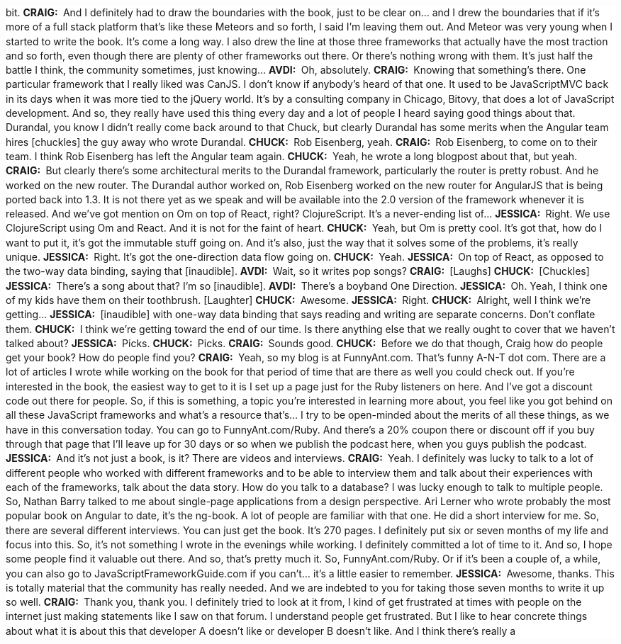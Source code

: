 bit. **CRAIG:&nbsp;** And I definitely had to draw the boundaries with the book, just to be clear on… and I drew the boundaries that if it’s more of a full stack platform that’s like these Meteors and so forth, I said I’m leaving them out. And Meteor was very young when I started to write the book. It’s come a long way. I also drew the line at those three frameworks that actually have the most traction and so forth, even though there are plenty of other frameworks out there. Or there’s nothing wrong with them. It’s just half the battle I think, the community sometimes, just knowing… **AVDI:&nbsp;** Oh, absolutely. **CRAIG:&nbsp;** Knowing that something’s there. One particular framework that I really liked was CanJS. I don’t know if anybody’s heard of that one. It used to be JavaScriptMVC back in its days when it was more tied to the jQuery world. It’s by a consulting company in Chicago, Bitovy, that does a lot of JavaScript development. And so, they really have used this thing every day and a lot of people I heard saying good things about that. Durandal, you know I didn’t really come back around to that Chuck, but clearly Durandal has some merits when the Angular team hires [chuckles] the guy away who wrote Durandal. **CHUCK:&nbsp;** Rob Eisenberg, yeah. **CRAIG:&nbsp;** Rob Eisenberg, to come on to their team. I think Rob Eisenberg has left the Angular team again. **CHUCK:&nbsp;** Yeah, he wrote a long blogpost about that, but yeah. **CRAIG:&nbsp;** But clearly there’s some architectural merits to the Durandal framework, particularly the router is pretty robust. And he worked on the new router. The Durandal author worked on, Rob Eisenberg worked on the new router for AngularJS that is being ported back into 1.3. It is not there yet as we speak and will be available into the 2.0 version of the framework whenever it is released. And we’ve got mention on Om on top of React, right? ClojureScript. It’s a never-ending list of… **JESSICA:&nbsp;** Right. We use ClojureScript using Om and React. And it is not for the faint of heart. **CHUCK:&nbsp;** Yeah, but Om is pretty cool. It’s got that, how do I want to put it, it’s got the immutable stuff going on. And it’s also, just the way that it solves some of the problems, it’s really unique. **JESSICA:&nbsp;** Right. It’s got the one-direction data flow going on. **CHUCK:&nbsp;** Yeah. **JESSICA:&nbsp;** On top of React, as opposed to the two-way data binding, saying that [inaudible]. **AVDI:&nbsp;** Wait, so it writes pop songs? **CRAIG:&nbsp;** [Laughs] **CHUCK:&nbsp;** [Chuckles] **JESSICA:&nbsp;** There’s a song about that? I’m so [inaudible]. **AVDI:&nbsp;** There’s a boyband One Direction. **JESSICA:&nbsp;** Oh. Yeah, I think one of my kids have them on their toothbrush. [Laughter] **CHUCK:&nbsp;** Awesome. **JESSICA:&nbsp;** Right. **CHUCK:&nbsp;** Alright, well I think we’re getting… **JESSICA:&nbsp;** [inaudible] with one-way data binding that says reading and writing are separate concerns. Don’t conflate them. **CHUCK:&nbsp;** I think we’re getting toward the end of our time. Is there anything else that we really ought to cover that we haven’t talked about? **JESSICA:&nbsp;** Picks. **CHUCK:&nbsp;** Picks. **CRAIG:&nbsp;** Sounds good. **CHUCK:&nbsp;** Before we do that though, Craig how do people get your book? How do people find you? **CRAIG:&nbsp;** Yeah, so my blog is at FunnyAnt.com. That’s funny A-N-T dot com. There are a lot of articles I wrote while working on the book for that period of time that are there as well you could check out. If you’re interested in the book, the easiest way to get to it is I set up a page just for the Ruby listeners on here. And I’ve got a discount code out there for people. So, if this is something, a topic you’re interested in learning more about, you feel like you got behind on all these JavaScript frameworks and what’s a resource that’s… I try to be open-minded about the merits of all these things, as we have in this conversation today. You can go to FunnyAnt.com/Ruby. And there’s a 20% coupon there or discount off if you buy through that page that I’ll leave up for 30 days or so when we publish the podcast here, when you guys publish the podcast. **JESSICA:&nbsp;** And it’s not just a book, is it? There are videos and interviews. **CRAIG:&nbsp;** Yeah. I definitely was lucky to talk to a lot of different people who worked with different frameworks and to be able to interview them and talk about their experiences with each of the frameworks, talk about the data story. How do you talk to a database? I was lucky enough to talk to multiple people. So, Nathan Barry talked to me about single-page applications from a design perspective. Ari Lerner who wrote probably the most popular book on Angular to date, it’s the ng-book. A lot of people are familiar with that one. He did a short interview for me. So, there are several different interviews. You can just get the book. It’s 270 pages. I definitely put six or seven months of my life and focus into this. So, it’s not something I wrote in the evenings while working. I definitely committed a lot of time to it. And so, I hope some people find it valuable out there. And so, that’s pretty much it. So, FunnyAnt.com/Ruby. Or if it’s been a couple of, a while, you can also go to JavaScriptFrameworkGuide.com if you can’t… it’s a little easier to remember. **JESSICA:&nbsp;** Awesome, thanks. This is totally material that the community has really needed. And we are indebted to you for taking those seven months to write it up so well. **CRAIG:&nbsp;** Thank you, thank you. I definitely tried to look at it from, I kind of get frustrated at times with people on the internet just making statements like I saw on that forum. I understand people get frustrated. But I like to hear concrete things about what it is about this that developer A doesn’t like or developer B doesn’t like. And I think there’s really a